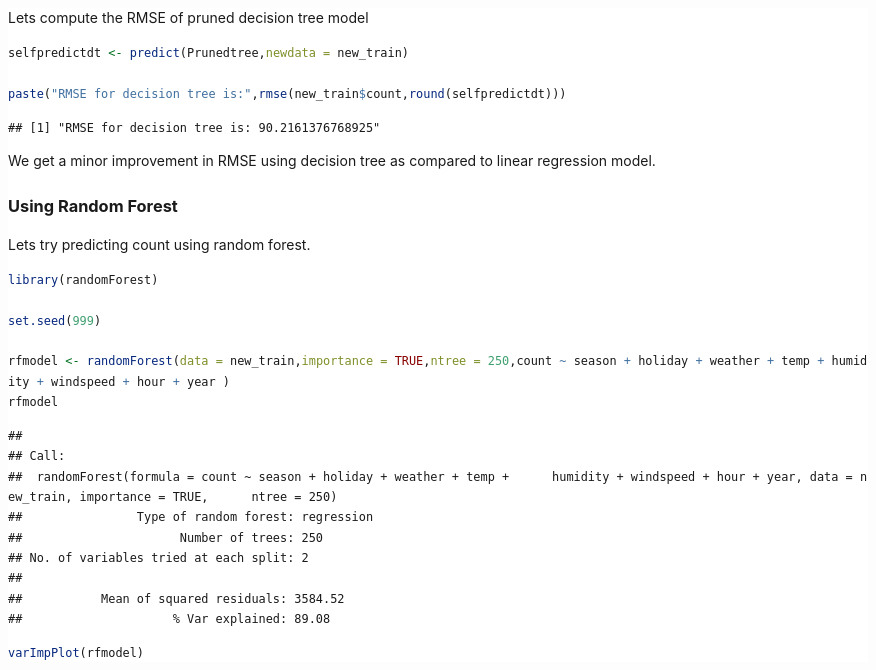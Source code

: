 Lets compute the RMSE of pruned decision tree model

``` r
selfpredictdt <- predict(Prunedtree,newdata = new_train)
 
paste("RMSE for decision tree is:",rmse(new_train$count,round(selfpredictdt)))
```

    ## [1] "RMSE for decision tree is: 90.2161376768925"

We get a minor improvement in RMSE using decision tree as compared to linear regression model.

### Using Random Forest


Lets try predicting count using random forest.

``` r
library(randomForest)

set.seed(999)

rfmodel <- randomForest(data = new_train,importance = TRUE,ntree = 250,count ~ season + holiday + weather + temp + humidity + windspeed + hour + year )
rfmodel
```

    ## 
    ## Call:
    ##  randomForest(formula = count ~ season + holiday + weather + temp +      humidity + windspeed + hour + year, data = new_train, importance = TRUE,      ntree = 250) 
    ##                Type of random forest: regression
    ##                      Number of trees: 250
    ## No. of variables tried at each split: 2
    ## 
    ##           Mean of squared residuals: 3584.52
    ##                     % Var explained: 89.08

``` r
varImpPlot(rfmodel)
```
